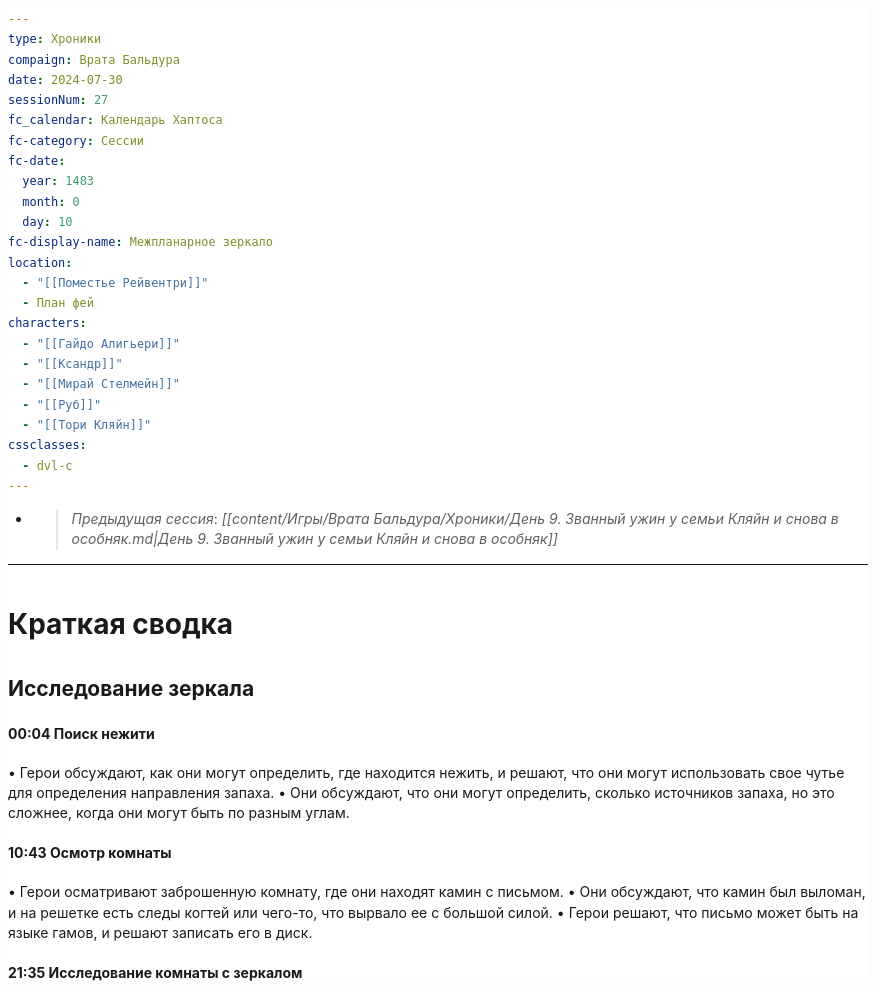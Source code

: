 ```yaml
---
type: Хроники
compaign: Врата Бальдура
date: 2024-07-30
sessionNum: 27
fc_calendar: Календарь Хаптоса
fc-category: Сессии
fc-date:
  year: 1483
  month: 0
  day: 10
fc-display-name: Межпланарное зеркало
location:
  - "[[Поместье Рейвентри]]"
  - План фей
characters:
  - "[[Гайдо Алигьери]]"
  - "[[Ксандр]]"
  - "[[Мирай Стелмейн]]"
  - "[[Руб]]"
  - "[[Тори Кляйн]]"
cssclasses:
  - dvl-c
---
```




- > *Предыдущая сессия*: *[[content/Игры/Врата Бальдура/Хроники/День 9. Званный ужин у семьи Кляйн и снова в особняк.md|День 9. Званный ужин у семьи Кляйн и снова в особняк]]*

---

# Краткая сводка
## Исследование зеркала
#### 00:04 Поиск нежити

• Герои обсуждают, как они могут определить, где находится нежить, и решают, что они могут использовать свое чутье для определения направления запаха.
• Они обсуждают, что они могут определить, сколько источников запаха, но это сложнее, когда они могут быть по разным углам.

#### 10:43 Осмотр комнаты

• Герои осматривают заброшенную комнату, где они находят камин с письмом.
• Они обсуждают, что камин был выломан, и на решетке есть следы когтей или чего-то, что вырвало ее с большой силой.
• Герои решают, что письмо может быть на языке гамов, и решают записать его в диск.

#### 21:35 Исследование комнаты с зеркалом

